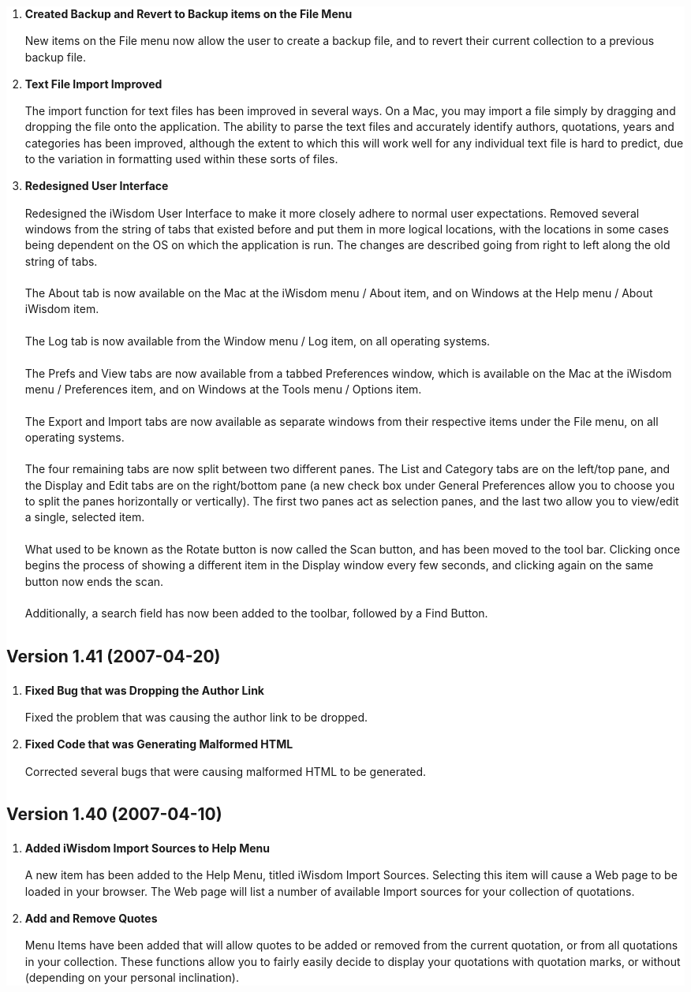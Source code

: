 1. **Created Backup and Revert to Backup items on the File Menu**

    New items on the File menu now allow the user to create a backup file, and to revert their current collection to a previous backup file.

2. **Text File Import Improved**

    The import function for text files has been improved in several ways. On a Mac, you may import a file simply by dragging and dropping the file onto the application. The ability to parse the text files and accurately identify authors, quotations, years and categories has been improved, although the extent to which this will work well for any individual text file is hard to predict, due to the variation in formatting used within these sorts of files.

3. **Redesigned User Interface**

    Redesigned the iWisdom User Interface to make it more closely adhere to normal user expectations. Removed several windows from the string of tabs that existed before and put them in more logical locations, with the locations in some cases being dependent on the OS on which the application is run. The changes are described going from right to left along the old string of tabs. <br><br>The About tab is now available on the Mac at the iWisdom menu / About item, and on Windows at the Help menu / About iWisdom item.<br><br>The Log tab is now available from the Window menu / Log item, on all operating systems. <br><br>The Prefs and View tabs are now available from a tabbed Preferences window, which is available on the Mac at the iWisdom menu / Preferences item, and on Windows at the Tools menu / Options item. <br><br>The Export and Import tabs are now available as separate windows from their respective items under the File menu, on all operating systems. <br><br>The four remaining tabs are now split between two different panes. The List and Category tabs are on the left/top pane, and the Display and Edit tabs are on the right/bottom pane (a new check box under General Preferences allow you to choose you to split the panes horizontally or vertically). The first two panes act as selection panes, and the last two allow you to view/edit a single, selected item.  <br><br>What used to be known as the Rotate button is now called the Scan button, and has been moved to the tool bar. Clicking once begins the process of showing a different item in the Display window every few seconds, and clicking again on the same button now ends the scan. <br><br>Additionally, a search field has now been added to the toolbar, followed by a Find Button. <br>


## Version 1.41 (2007-04-20)

1. **Fixed Bug that was Dropping the Author Link**

    Fixed the problem that was causing the author link to be dropped.

2. **Fixed Code that was Generating Malformed HTML**

    Corrected several bugs that were causing malformed HTML to be generated.


## Version 1.40 (2007-04-10)

1. **Added iWisdom Import Sources to Help Menu**

    A new item has been added to the Help Menu, titled iWisdom Import Sources. Selecting this item will cause a Web page to be loaded in your browser. The Web page will list a number of available Import sources for your collection of quotations.

2. **Add and Remove Quotes**

    Menu Items have been added that will allow quotes to be added or removed from the current quotation, or from all quotations in your collection. These functions allow you to fairly easily decide to display your quotations with quotation marks, or without (depending on your personal inclination).
